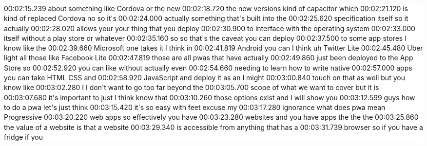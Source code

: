 00:02:15.239
about something like Cordova or the new
00:02:18.720
the new versions kind of capacitor which
00:02:21.120
is kind of replaced Cordova no so it's
00:02:24.000
actually something that's built into the
00:02:25.620
specification itself so it actually
00:02:28.020
allows your your thing that you deploy
00:02:30.900
to interface with the operating system
00:02:33.000
itself without a play store or whatever
00:02:35.160
so so that's the caveat you can deploy
00:02:37.500
to some app stores I know like the
00:02:39.660
Microsoft one takes it I think in
00:02:41.819
Android you can I think uh Twitter Lite
00:02:45.480
Uber light all those like Facebook Lite
00:02:47.819
those are all pwas that have actually
00:02:49.860
just been deployed to the App Store so
00:02:52.920
you can like without actually even
00:02:54.660
needing to learn how to write native
00:02:57.000
apps you can take HTML CSS and
00:02:58.920
JavaScript and deploy it as an I might
00:03:00.840
touch on that as well but you know like
00:03:02.280
I I don't want to go too far beyond the
00:03:05.700
scope of what we want to cover but it is
00:03:07.680
it's important to just I think know that
00:03:10.260
those options exist and I will show you
00:03:12.599
guys how to do a pwa let's just think
00:03:15.420
it's so easy with feet excuse my
00:03:17.280
ignorance what does pwa mean Progressive
00:03:20.220
web apps so effectively you have
00:03:23.280
websites and you have apps the the the
00:03:25.860
the value of a website is that a website
00:03:29.340
is accessible from anything that has a
00:03:31.739
browser so if you have a fridge if you